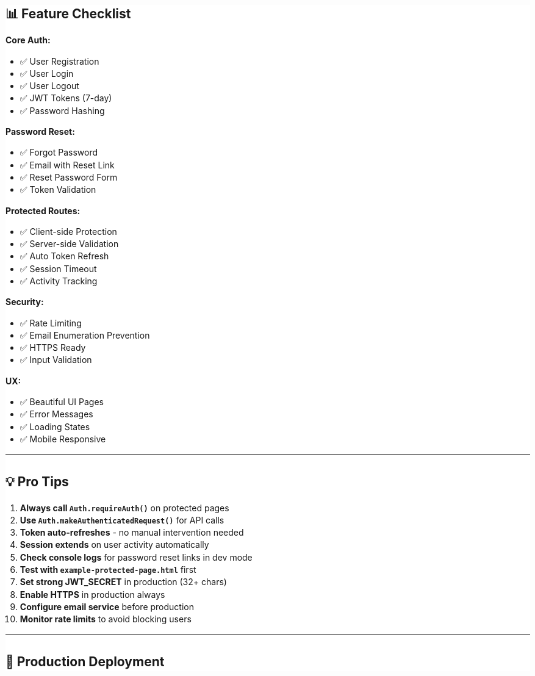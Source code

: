 
## 📊 Feature Checklist

**Core Auth:**
- ✅ User Registration
- ✅ User Login
- ✅ User Logout
- ✅ JWT Tokens (7-day)
- ✅ Password Hashing

**Password Reset:**
- ✅ Forgot Password
- ✅ Email with Reset Link
- ✅ Reset Password Form
- ✅ Token Validation

**Protected Routes:**
- ✅ Client-side Protection
- ✅ Server-side Validation
- ✅ Auto Token Refresh
- ✅ Session Timeout
- ✅ Activity Tracking

**Security:**
- ✅ Rate Limiting
- ✅ Email Enumeration Prevention
- ✅ HTTPS Ready
- ✅ Input Validation

**UX:**
- ✅ Beautiful UI Pages
- ✅ Error Messages
- ✅ Loading States
- ✅ Mobile Responsive

---

## 💡 Pro Tips

1. **Always call `Auth.requireAuth()`** on protected pages
2. **Use `Auth.makeAuthenticatedRequest()`** for API calls
3. **Token auto-refreshes** - no manual intervention needed
4. **Session extends** on user activity automatically
5. **Check console logs** for password reset links in dev mode
6. **Test with `example-protected-page.html`** first
7. **Set strong JWT_SECRET** in production (32+ chars)
8. **Enable HTTPS** in production always
9. **Configure email service** before production
10. **Monitor rate limits** to avoid blocking users

---

## 🚀 Production Deployment
